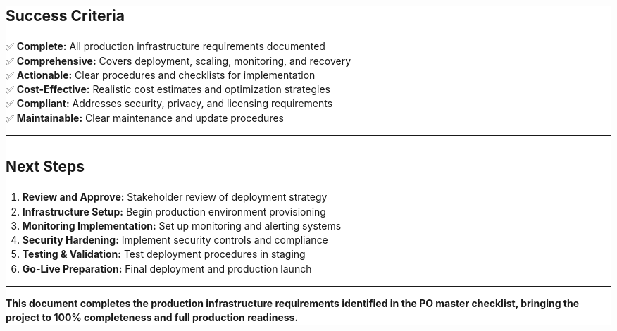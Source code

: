 
## Success Criteria

✅ **Complete:** All production infrastructure requirements documented  
✅ **Comprehensive:** Covers deployment, scaling, monitoring, and recovery  
✅ **Actionable:** Clear procedures and checklists for implementation  
✅ **Cost-Effective:** Realistic cost estimates and optimization strategies  
✅ **Compliant:** Addresses security, privacy, and licensing requirements  
✅ **Maintainable:** Clear maintenance and update procedures  

---

## Next Steps

1. **Review and Approve:** Stakeholder review of deployment strategy
2. **Infrastructure Setup:** Begin production environment provisioning
3. **Monitoring Implementation:** Set up monitoring and alerting systems
4. **Security Hardening:** Implement security controls and compliance
5. **Testing & Validation:** Test deployment procedures in staging
6. **Go-Live Preparation:** Final deployment and production launch

---

**This document completes the production infrastructure requirements identified in the PO master checklist, bringing the project to 100% completeness and full production readiness.**

